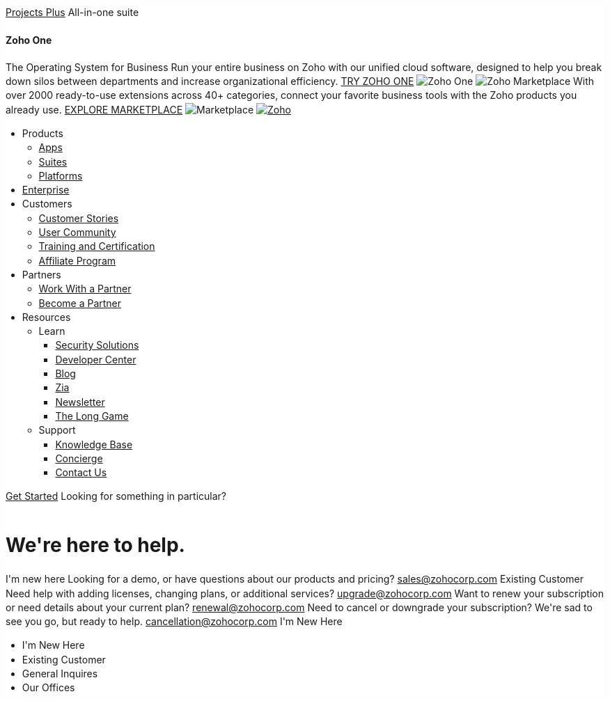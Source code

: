 [Projects Plus](https://www.zoho.com/projectsplus/?src=zGlobalAllProducts)
All-in-one suite
#### Zoho One
The Operating System for Business
Run your entire business on Zoho with our unified cloud software, designed to help you break down silos between departments and increase organizational efficiency.
[TRY ZOHO ONE](https://www.zoho.com/one/?src=zGlobalAllProducts)
![Zoho One](https://www.zoho.com/sites/zweb/images/zoho_general_pages/zh-one-poster.png)
![Zoho Marketplace](https://www.zohowebstatic.com/sites/zweb/images/productlogos/marketplace.svg)
With over 2000 ready-to-use extensions across 40+ categories, connect your favorite business tools with the Zoho products you already use.
[EXPLORE MARKETPLACE](https://marketplace.zoho.com/home?src=zGlobalAllProducts)
![Marketplace](https://www.zoho.com/sites/zweb/images/zoho_general_pages/zh-marketplace.png)
[![Zoho](https://www.zohowebstatic.com/sites/zweb/images/commonroot/zoho-logo-web.svg)](https://www.zoho.com/)
  * Products
    * [Apps](https://www.zoho.com/all-products.html#zwc-pd-apps)
    * [Suites](https://www.zoho.com/all-products.html#zwc-pd-suites)
    * [Platforms](https://www.zoho.com/all-products.html#zwc-pd-zoho-one)
  * [Enterprise](https://www.zoho.com/enterprise/)
  * Customers
    * [Customer Stories](https://www.zoho.com/customers.html)
    * [User Community](https://community.zoho.com/)
    * [Training and Certification](https://www.zoho.com/spark/)
    * [Affiliate Program](https://www.zoho.com/affiliate/)
  * Partners
    * [Work With a Partner](https://www.zoho.com/partners/work-with-partner.html)
    * [Become a Partner](https://www.zoho.com/partners/)
  * Resources
    * Learn
      * [Security Solutions](https://www.zoho.com/security-solutions.html)
      * [Developer Center](https://www.zoho.com/developer/)
      * [Blog](https://www.zoho.com/blog/)
      * [Zia](https://www.zoho.com/zia/)
      * [Newsletter](https://www.zoho.com/newsletter.html)
      * [The Long Game](https://www.zoho.com/the-long-game/)
    * Support
      * [Knowledge Base](https://help.zoho.com/portal/)
      * [Concierge](https://www.zoho.com/concierge/?src=zGlobalTopMenu)
      * [Contact Us](https://www.zoho.com/contactus.html?src=zGlobalTopMenu)


[Get Started](https://www.zoho.com/signup.html)
Looking for something in particular?
# We're here to help.
I'm new here
Looking for a demo, or have questions about our products and pricing?
sales@zohocorp.com
Existing Customer
Need help with adding licenses, changing plans, or additional services?
upgrade@zohocorp.com
Want to renew your subscription or need details about your current plan?
renewal@zohocorp.com
Need to cancel or downgrade your subscription? We're sad to see you go, but ready to help.
cancellation@zohocorp.com
I'm New Here
  * I'm New Here
  * Existing Customer
  * General Inquires
  * Our Offices
